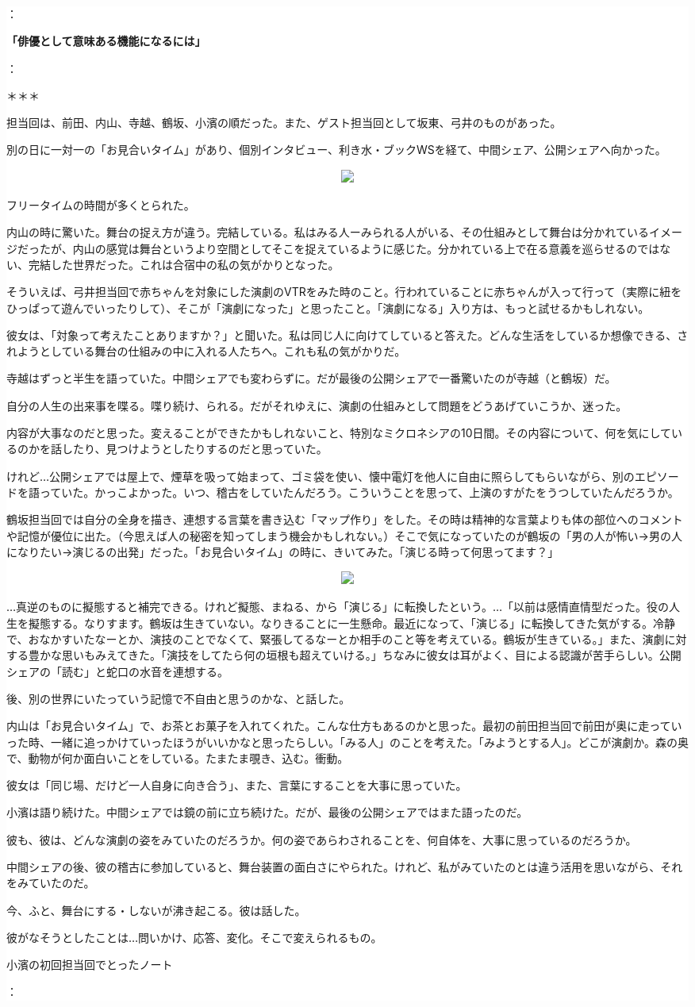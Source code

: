 ：

**「俳優として意味ある機能になるには」**

：

＊＊＊

担当回は、前田、内山、寺越、鶴坂、小濱の順だった。また、ゲスト担当回として坂東、弓井のものがあった。

別の日に一対一の「お見合いタイム」があり、個別インタビュー、利き水・ブックWSを経て、中間シェア、公開シェアへ向かった。

<div align="center"><img src="/data/ship2/manamimaedaimg2.jpg" width="90%"></div>

フリータイムの時間が多くとられた。

内山の時に驚いた。舞台の捉え方が違う。完結している。私はみる人ーみられる人がいる、その仕組みとして舞台は分かれているイメージだったが、内山の感覚は舞台というより空間としてそこを捉えているように感じた。分かれている上で在る意義を巡らせるのではない、完結した世界だった。これは合宿中の私の気がかりとなった。

そういえば、弓井担当回で赤ちゃんを対象にした演劇のVTRをみた時のこと。行われていることに赤ちゃんが入って行って（実際に紐をひっぱって遊んでいったりして）、そこが「演劇になった」と思ったこと。「演劇になる」入り方は、もっと試せるかもしれない。

彼女は、「対象って考えたことありますか？」と聞いた。私は同じ人に向けてしていると答えた。どんな生活をしているか想像できる、されようとしている舞台の仕組みの中に入れる人たちへ。これも私の気がかりだ。

寺越はずっと半生を語っていた。中間シェアでも変わらずに。だが最後の公開シェアで一番驚いたのが寺越（と鶴坂）だ。

自分の人生の出来事を喋る。喋り続け、られる。だがそれゆえに、演劇の仕組みとして問題をどうあげていこうか、迷った。

内容が大事なのだと思った。変えることができたかもしれないこと、特別なミクロネシアの10日間。その内容について、何を気にしているのかを話したり、見つけようとしたりするのだと思っていた。

けれど…公開シェアでは屋上で、煙草を吸って始まって、ゴミ袋を使い、懐中電灯を他人に自由に照らしてもらいながら、別のエピソードを語っていた。かっこよかった。いつ、稽古をしていたんだろう。こういうことを思って、上演のすがたをうつしていたんだろうか。

鶴坂担当回では自分の全身を描き、連想する言葉を書き込む「マップ作り」をした。その時は精神的な言葉よりも体の部位へのコメントや記憶が優位に出た。（今思えば人の秘密を知ってしまう機会かもしれない。）そこで気になっていたのが鶴坂の「男の人が怖い→男の人になりたい→演じるの出発」だった。「お見合いタイム」の時に、きいてみた。「演じる時って何思ってます？」

<div align="center"><img src="/data/ship2/manamimaedaimg3.jpg" width="50%"></div>

…真逆のものに擬態すると補完できる。けれど擬態、まねる、から「演じる」に転換したという。…「以前は感情直情型だった。役の人生を擬態する。なりすます。鶴坂は生きていない。なりきることに一生懸命。最近になって、「演じる」に転換してきた気がする。冷静で、おなかすいたなーとか、演技のことでなくて、緊張してるなーとか相手のこと等を考えている。鶴坂が生きている。」また、演劇に対する豊かな思いもみえてきた。「演技をしてたら何の垣根も超えていける。」ちなみに彼女は耳がよく、目による認識が苦手らしい。公開シェアの「読む」と蛇口の水音を連想する。

後、別の世界にいたっていう記憶で不自由と思うのかな、と話した。

内山は「お見合いタイム」で、お茶とお菓子を入れてくれた。こんな仕方もあるのかと思った。最初の前田担当回で前田が奥に走っていった時、一緒に追っかけていったほうがいいかなと思ったらしい。「みる人」のことを考えた。「みようとする人」。どこが演劇か。森の奥で、動物が何か面白いことをしている。たまたま覗き、込む。衝動。

彼女は「同じ場、だけど一人自身に向き合う」、また、言葉にすることを大事に思っていた。

小濱は語り続けた。中間シェアでは鏡の前に立ち続けた。だが、最後の公開シェアではまた語ったのだ。

彼も、彼は、どんな演劇の姿をみていたのだろうか。何の姿であらわされることを、何自体を、大事に思っているのだろうか。

中間シェアの後、彼の稽古に参加していると、舞台装置の面白さにやられた。けれど、私がみていたのとは違う活用を思いながら、それをみていたのだ。

今、ふと、舞台にする・しないが沸き起こる。彼は話した。

彼がなそうとしたことは…問いかけ、応答、変化。そこで変えられるもの。

小濱の初回担当回でとったノート

：
